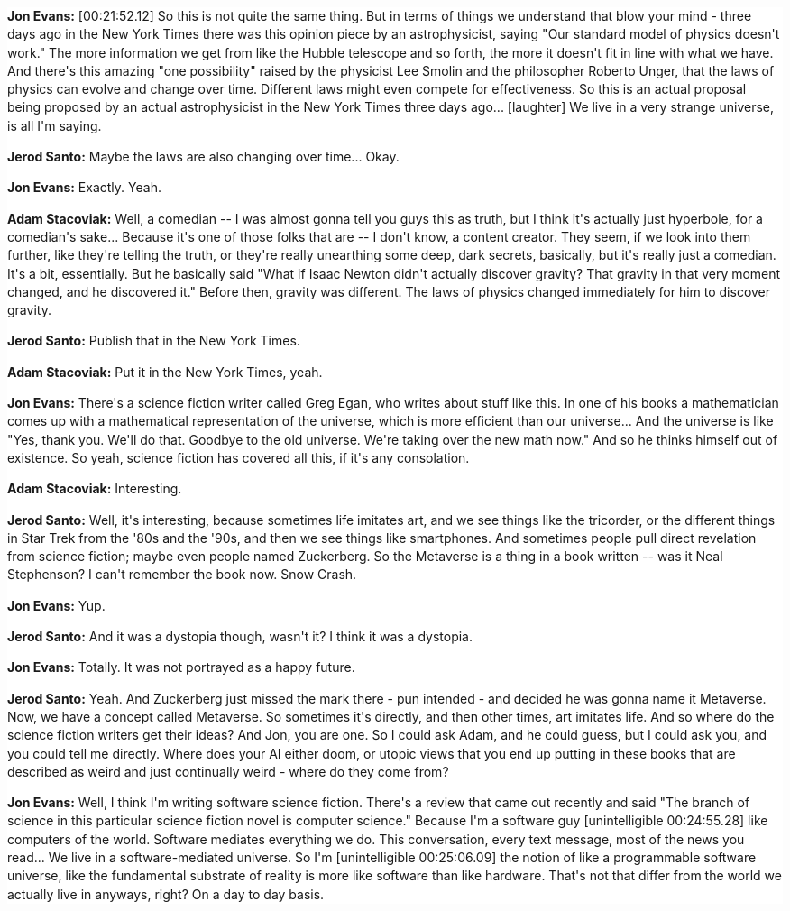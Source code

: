 **Jon Evans:** \[00:21:52.12\] So this is not quite the same thing. But in terms of things we understand that blow your mind - three days ago in the New York Times there was this opinion piece by an astrophysicist, saying "Our standard model of physics doesn't work." The more information we get from like the Hubble telescope and so forth, the more it doesn't fit in line with what we have. And there's this amazing "one possibility" raised by the physicist Lee Smolin and the philosopher Roberto Unger, that the laws of physics can evolve and change over time. Different laws might even compete for effectiveness. So this is an actual proposal being proposed by an actual astrophysicist in the New York Times three days ago... \[laughter\] We live in a very strange universe, is all I'm saying.

**Jerod Santo:** Maybe the laws are also changing over time... Okay.

**Jon Evans:** Exactly. Yeah.

**Adam Stacoviak:** Well, a comedian -- I was almost gonna tell you guys this as truth, but I think it's actually just hyperbole, for a comedian's sake... Because it's one of those folks that are -- I don't know, a content creator. They seem, if we look into them further, like they're telling the truth, or they're really unearthing some deep, dark secrets, basically, but it's really just a comedian. It's a bit, essentially. But he basically said "What if Isaac Newton didn't actually discover gravity? That gravity in that very moment changed, and he discovered it." Before then, gravity was different. The laws of physics changed immediately for him to discover gravity.

**Jerod Santo:** Publish that in the New York Times.

**Adam Stacoviak:** Put it in the New York Times, yeah.

**Jon Evans:** There's a science fiction writer called Greg Egan, who writes about stuff like this. In one of his books a mathematician comes up with a mathematical representation of the universe, which is more efficient than our universe... And the universe is like "Yes, thank you. We'll do that. Goodbye to the old universe. We're taking over the new math now." And so he thinks himself out of existence. So yeah, science fiction has covered all this, if it's any consolation.

**Adam Stacoviak:** Interesting.

**Jerod Santo:** Well, it's interesting, because sometimes life imitates art, and we see things like the tricorder, or the different things in Star Trek from the '80s and the '90s, and then we see things like smartphones. And sometimes people pull direct revelation from science fiction; maybe even people named Zuckerberg. So the Metaverse is a thing in a book written -- was it Neal Stephenson? I can't remember the book now. Snow Crash.

**Jon Evans:** Yup.

**Jerod Santo:** And it was a dystopia though, wasn't it? I think it was a dystopia.

**Jon Evans:** Totally. It was not portrayed as a happy future.

**Jerod Santo:** Yeah. And Zuckerberg just missed the mark there - pun intended - and decided he was gonna name it Metaverse. Now, we have a concept called Metaverse. So sometimes it's directly, and then other times, art imitates life. And so where do the science fiction writers get their ideas? And Jon, you are one. So I could ask Adam, and he could guess, but I could ask you, and you could tell me directly. Where does your AI either doom, or utopic views that you end up putting in these books that are described as weird and just continually weird - where do they come from?

**Jon Evans:** Well, I think I'm writing software science fiction. There's a review that came out recently and said "The branch of science in this particular science fiction novel is computer science." Because I'm a software guy \[unintelligible 00:24:55.28\] like computers of the world. Software mediates everything we do. This conversation, every text message, most of the news you read... We live in a software-mediated universe. So I'm \[unintelligible 00:25:06.09\] the notion of like a programmable software universe, like the fundamental substrate of reality is more like software than like hardware. That's not that differ from the world we actually live in anyways, right? On a day to day basis.
